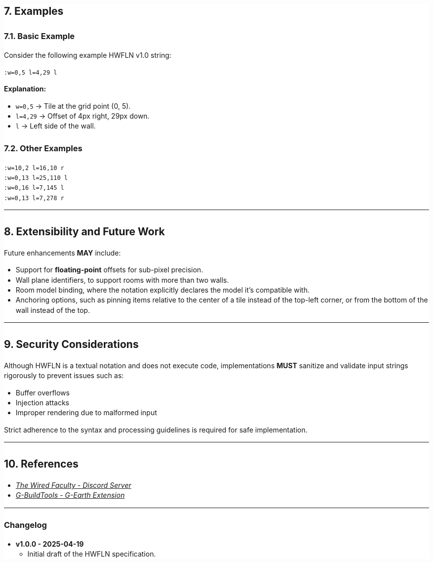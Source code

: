 
## **7. Examples**

### **7.1. Basic Example**

Consider the following example HWFLN v1.0 string:

```txt
:w=0,5 l=4,29 l
```

**Explanation:**

- `w=0,5` → Tile at the grid point (0, 5).
- `l=4,29` → Offset of 4px right, 29px down.
- `l` → Left side of the wall.

### **7.2. Other Examples**

```txt
:w=10,2 l=16,10 r
:w=0,13 l=25,110 l
:w=0,16 l=7,145 l
:w=0,13 l=7,278 r
```

---

## **8. Extensibility and Future Work**

Future enhancements **MAY** include:

- Support for **floating-point** offsets for sub-pixel precision.
- Wall plane identifiers, to support rooms with more than two walls.
- Room model binding, where the notation explicitly declares the model it’s compatible with.
- Anchoring options, such as pinning items relative to the center of a tile instead of the top-left corner, or from the bottom of the wall instead of the top.

---

## **9. Security Considerations**

Although HWFLN is a textual notation and does not execute code, implementations **MUST** sanitize and validate input strings rigorously to prevent issues such as:

- Buffer overflows
- Injection attacks
- Improper rendering due to malformed input

Strict adherence to the syntax and processing guidelines is required for safe implementation.

---

## **10. References**

- *[The Wired Faculty - Discord Server](https://discord.gg/habbowired)*
- *[G-BuildTools - G-Earth Extension](https://github.com/sirjonasxx/G-BuildTools)*

---

### **Changelog**

- **v1.0.0 - 2025-04-19**
  - Initial draft of the HWFLN specification.
